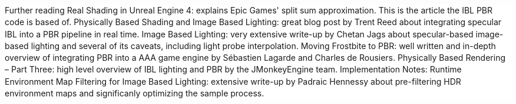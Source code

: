 Further reading
Real Shading in Unreal Engine 4: explains Epic Games' split sum approximation. This is the article the IBL PBR code is based of.
Physically Based Shading and Image Based Lighting: great blog post by Trent Reed about integrating specular IBL into a PBR pipeline in real time.
Image Based Lighting: very extensive write-up by Chetan Jags about specular-based image-based lighting and several of its caveats, including light probe interpolation.
Moving Frostbite to PBR: well written and in-depth overview of integrating PBR into a AAA game engine by Sébastien Lagarde and Charles de Rousiers.
Physically Based Rendering – Part Three: high level overview of IBL lighting and PBR by the JMonkeyEngine team.
Implementation Notes: Runtime Environment Map Filtering for Image Based Lighting: extensive write-up by Padraic Hennessy about pre-filtering HDR environment maps and significanly optimizing the sample process.